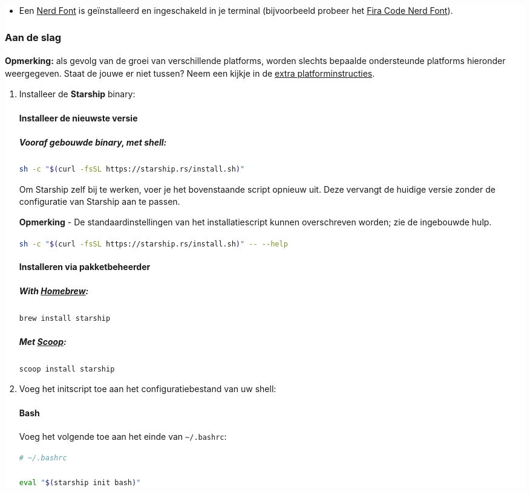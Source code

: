 - Een [Nerd Font](https://www.nerdfonts.com/) is geïnstalleerd en ingeschakeld in je terminal (bijvoorbeeld probeer het [Fira Code Nerd Font](https://www.nerdfonts.com/font-downloads)).

### Aan de slag

**Opmerking:** als gevolg van de groei van verschillende platforms, worden slechts bepaalde ondersteunde platforms hieronder weergegeven. Staat de jouwe er niet tussen? Neem een kijkje in de [extra platforminstructies](https://starship.rs/installing/).

1. Installeer de **Starship** binary:


   #### Installeer de nieuwste versie


   ##### Vooraf gebouwde binary, met shell:

   ```sh
   sh -c "$(curl -fsSL https://starship.rs/install.sh)"
   ```

   Om Starship zelf bij te werken, voer je het bovenstaande script opnieuw uit. Deze vervangt de huidige versie zonder de configuratie van Starship aan te passen.

   **Opmerking** - De standaardinstellingen van het installatiescript kunnen overschreven worden; zie de ingebouwde hulp.

   ```sh
   sh -c "$(curl -fsSL https://starship.rs/install.sh)" -- --help
   ```


   #### Installeren via pakketbeheerder


   ##### With [Homebrew](https://brew.sh/):

   ```sh
   brew install starship
   ```


   ##### Met [Scoop](https://scoop.sh):

   ```powershell
   scoop install starship
   ```

2. Voeg het initscript toe aan het configuratiebestand van uw shell:


   #### Bash

   Voeg het volgende toe aan het einde van `~/.bashrc`:

   ```sh
   # ~/.bashrc

   eval "$(starship init bash)"
   ```

